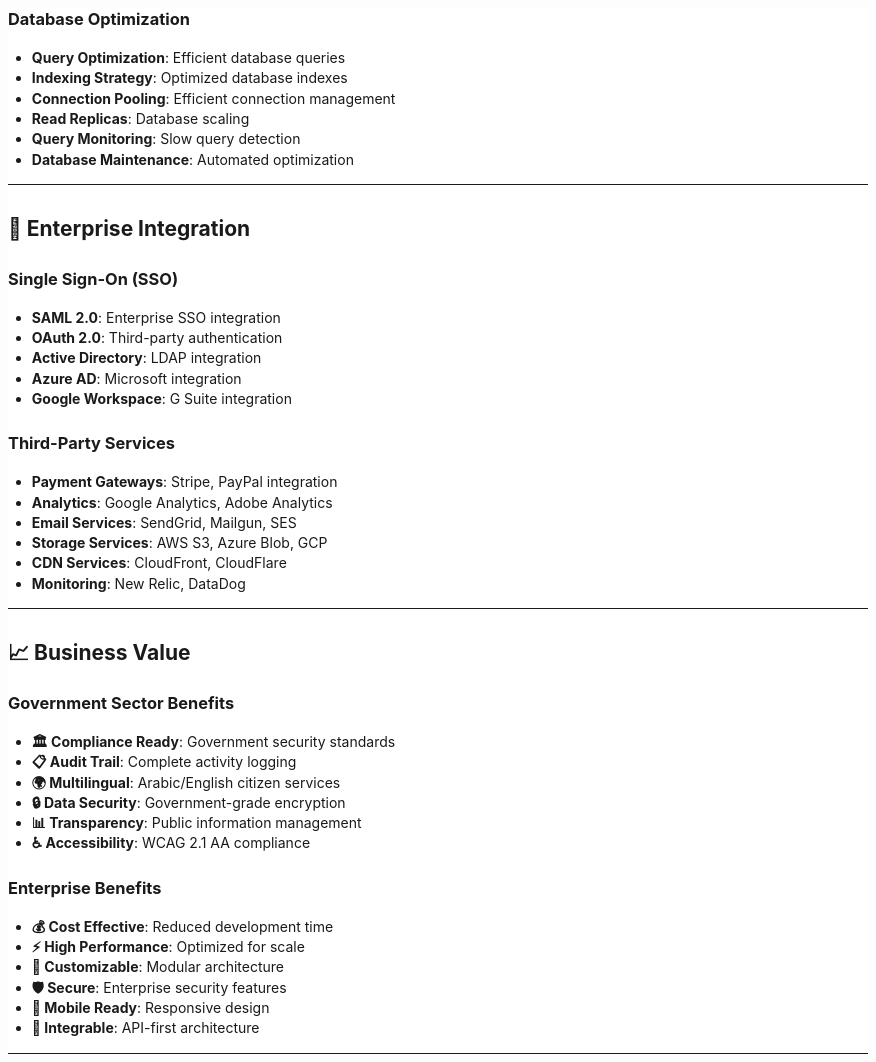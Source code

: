 ### **Database Optimization**
- **Query Optimization**: Efficient database queries
- **Indexing Strategy**: Optimized database indexes
- **Connection Pooling**: Efficient connection management
- **Read Replicas**: Database scaling
- **Query Monitoring**: Slow query detection
- **Database Maintenance**: Automated optimization

---

## 🏢 **Enterprise Integration**

### **Single Sign-On (SSO)**
- **SAML 2.0**: Enterprise SSO integration
- **OAuth 2.0**: Third-party authentication
- **Active Directory**: LDAP integration
- **Azure AD**: Microsoft integration
- **Google Workspace**: G Suite integration

### **Third-Party Services**
- **Payment Gateways**: Stripe, PayPal integration
- **Analytics**: Google Analytics, Adobe Analytics
- **Email Services**: SendGrid, Mailgun, SES
- **Storage Services**: AWS S3, Azure Blob, GCP
- **CDN Services**: CloudFront, CloudFlare
- **Monitoring**: New Relic, DataDog

---

## 📈 **Business Value**

### **Government Sector Benefits**
- **🏛️ Compliance Ready**: Government security standards
- **📋 Audit Trail**: Complete activity logging
- **🌍 Multilingual**: Arabic/English citizen services
- **🔒 Data Security**: Government-grade encryption
- **📊 Transparency**: Public information management
- **♿ Accessibility**: WCAG 2.1 AA compliance

### **Enterprise Benefits**
- **💰 Cost Effective**: Reduced development time
- **⚡ High Performance**: Optimized for scale
- **🔧 Customizable**: Modular architecture
- **🛡️ Secure**: Enterprise security features
- **📱 Mobile Ready**: Responsive design
- **🔄 Integrable**: API-first architecture

---
